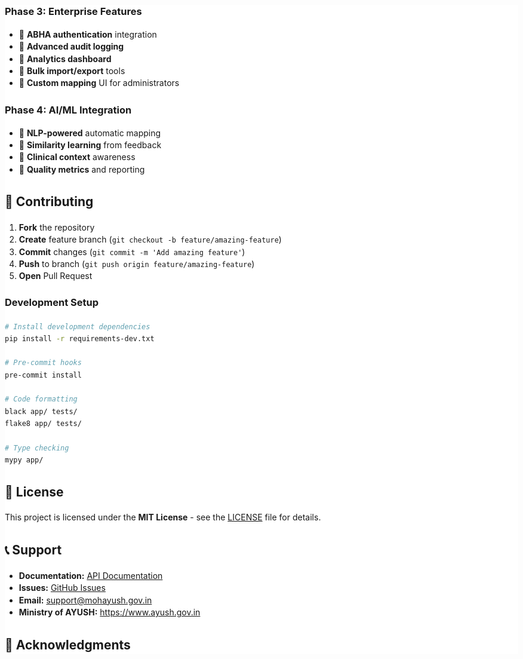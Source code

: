 ### **Phase 3: Enterprise Features**  
- 🔄 **ABHA authentication** integration
- 🔄 **Advanced audit logging**
- 🔄 **Analytics dashboard**
- 🔄 **Bulk import/export** tools
- 🔄 **Custom mapping** UI for administrators

### **Phase 4: AI/ML Integration**
- 🔄 **NLP-powered** automatic mapping
- 🔄 **Similarity learning** from feedback
- 🔄 **Clinical context** awareness
- 🔄 **Quality metrics** and reporting

## 🤝 Contributing

1. **Fork** the repository
2. **Create** feature branch (`git checkout -b feature/amazing-feature`)
3. **Commit** changes (`git commit -m 'Add amazing feature'`)
4. **Push** to branch (`git push origin feature/amazing-feature`)
5. **Open** Pull Request

### **Development Setup**
```bash
# Install development dependencies
pip install -r requirements-dev.txt

# Pre-commit hooks
pre-commit install

# Code formatting
black app/ tests/
flake8 app/ tests/

# Type checking
mypy app/
```

## 📄 License

This project is licensed under the **MIT License** - see the [LICENSE](LICENSE) file for details.

## 📞 Support

- **Documentation:** [API Documentation](docs/api.md)
- **Issues:** [GitHub Issues](https://github.com/your-repo/issues)
- **Email:** support@mohayush.gov.in
- **Ministry of AYUSH:** https://www.ayush.gov.in

## 🙏 Acknowledgments
